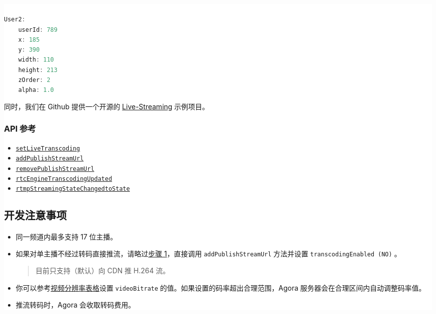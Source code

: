 ```c++

User2:
    userId: 789
    x: 185
    y: 390
    width: 110
    height: 213
    zOrder: 2
    alpha: 1.0
```


同时，我们在 Github 提供一个开源的 [Live-Streaming](https://github.com/AgoraIO/Advanced-Interactive-Broadcasting/tree/master/Live-Streaming) 示例项目。

### API 参考

- [`setLiveTranscoding`](https://docs.agora.io/cn/Interactive%20Broadcast/API%20Reference/oc/Classes/AgoraRtcEngineKit.html#//api/name/setLiveTranscoding:)
- [`addPublishStreamUrl`](https://docs.agora.io/cn/Interactive%20Broadcast/API%20Reference/oc/Classes/AgoraRtcEngineKit.html#//api/name/addPublishStreamUrl:transcodingEnabled:)
- [`removePublishStreamUrl`](https://docs.agora.io/cn/Interactive%20Broadcast/API%20Reference/oc/Classes/AgoraRtcEngineKit.html#//api/name/removePublishStreamUrl:)
- [`rtcEngineTranscodingUpdated`](https://docs.agora.io/cn/Interactive%20Broadcast/API%20Reference/oc/Protocols/AgoraRtcEngineDelegate.html#//api/name/rtcEngineTranscodingUpdated:)
- [`rtmpStreamingStateChangedtoState`](https://docs.agora.io/cn/Interactive%20Broadcast/API%20Reference/oc/Protocols/AgoraRtcEngineDelegate.html#//api/name/rtcEngine:rtmpStreamingChangedToState:state:errorCode:)

## 开发注意事项

- 同一频道内最多支持 17 位主播。

- 如果对单主播不经过转码直接推流，请略过[步骤 1](#single)，直接调用 `addPublishStreamUrl` 方法并设置 `transcodingEnabled (NO)` 。

  > 目前只支持（默认）向 CDN 推 H.264 流。

- 你可以参考[视频分辨率表格](https://docs.agora.io/cn/Interactive%20Broadcast/API%20Reference/cpp/structagora_1_1rtc_1_1_video_encoder_configuration.html#af10ca07d888e2f33b34feb431300da69)设置 `videoBitrate` 的值。如果设置的码率超出合理范围，Agora 服务器会在合理区间内自动调整码率值。

- 推流转码时，Agora 会收取转码费用。
